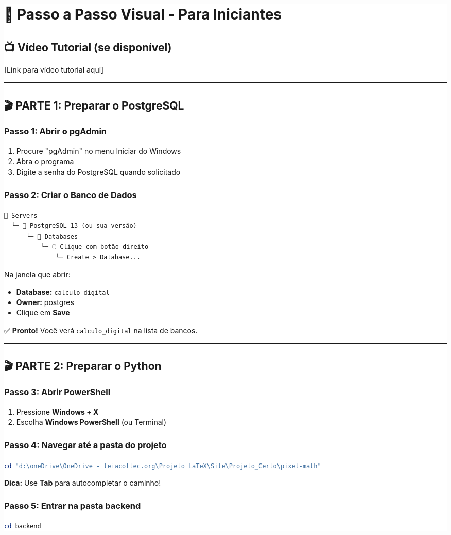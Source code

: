 # 🎯 Passo a Passo Visual - Para Iniciantes

## 📺 Vídeo Tutorial (se disponível)
[Link para vídeo tutorial aqui]

---

## 🎬 PARTE 1: Preparar o PostgreSQL

### Passo 1: Abrir o pgAdmin
1. Procure "pgAdmin" no menu Iniciar do Windows
2. Abra o programa
3. Digite a senha do PostgreSQL quando solicitado

### Passo 2: Criar o Banco de Dados
```
📂 Servers
  └─ 📂 PostgreSQL 13 (ou sua versão)
      └─ 📂 Databases
          └─ 🖱️ Clique com botão direito
              └─ Create > Database...
```

Na janela que abrir:
- **Database:** `calculo_digital`
- **Owner:** postgres
- Clique em **Save**

✅ **Pronto!** Você verá `calculo_digital` na lista de bancos.

---

## 🎬 PARTE 2: Preparar o Python

### Passo 3: Abrir PowerShell
1. Pressione **Windows + X**
2. Escolha **Windows PowerShell** (ou Terminal)

### Passo 4: Navegar até a pasta do projeto
```powershell
cd "d:\oneDrive\OneDrive - teiacoltec.org\Projeto LaTeX\Site\Projeto_Certo\pixel-math"
```

**Dica:** Use **Tab** para autocompletar o caminho!

### Passo 5: Entrar na pasta backend
```powershell
cd backend
```
